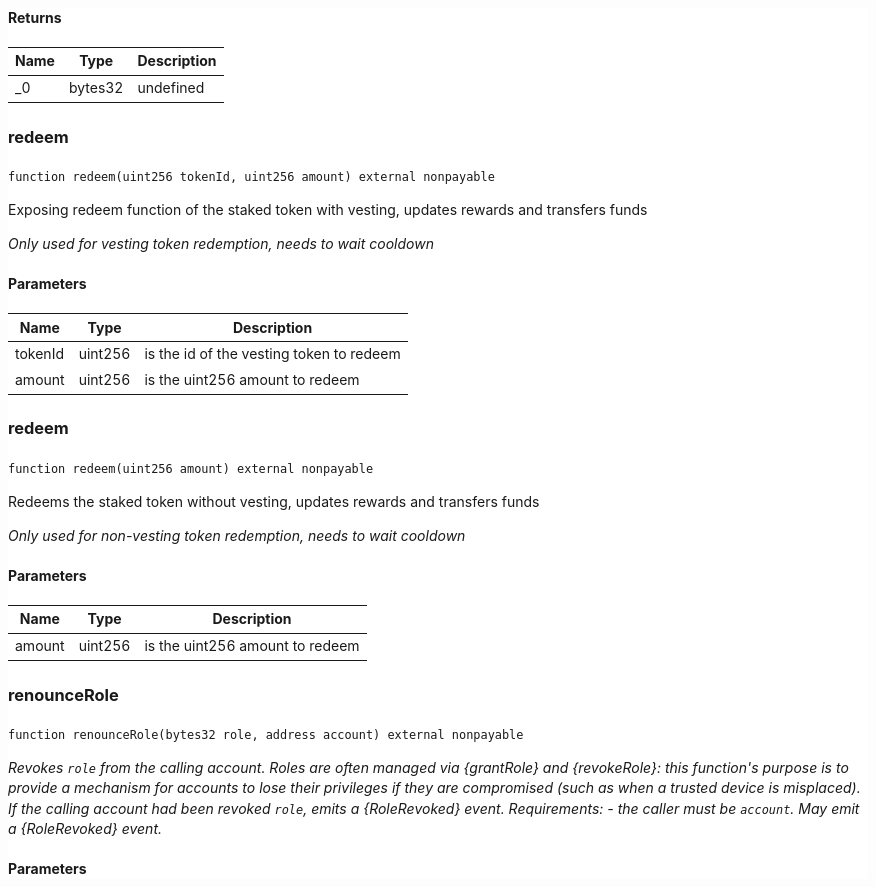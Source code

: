 
#### Returns

| Name | Type | Description |
|---|---|---|
| _0 | bytes32 | undefined |

### redeem

```solidity
function redeem(uint256 tokenId, uint256 amount) external nonpayable
```

Exposing redeem function of the staked token with vesting, updates rewards and transfers funds

*Only used for vesting token redemption, needs to wait cooldown*

#### Parameters

| Name | Type | Description |
|---|---|---|
| tokenId | uint256 | is the id of the vesting token to redeem |
| amount | uint256 | is the uint256 amount to redeem |

### redeem

```solidity
function redeem(uint256 amount) external nonpayable
```

Redeems the staked token without vesting, updates rewards and transfers funds

*Only used for non-vesting token redemption, needs to wait cooldown*

#### Parameters

| Name | Type | Description |
|---|---|---|
| amount | uint256 | is the uint256 amount to redeem |

### renounceRole

```solidity
function renounceRole(bytes32 role, address account) external nonpayable
```



*Revokes `role` from the calling account. Roles are often managed via {grantRole} and {revokeRole}: this function&#39;s purpose is to provide a mechanism for accounts to lose their privileges if they are compromised (such as when a trusted device is misplaced). If the calling account had been revoked `role`, emits a {RoleRevoked} event. Requirements: - the caller must be `account`. May emit a {RoleRevoked} event.*

#### Parameters

